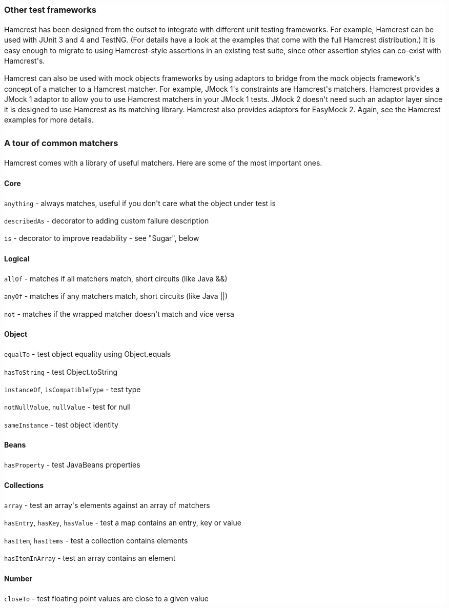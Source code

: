 ### Other test frameworks
Hamcrest has been designed from the outset to integrate with different unit testing frameworks. For example, Hamcrest can be used with JUnit 3 and 4 and TestNG. (For details have a look at the examples that come with the full Hamcrest distribution.) It is easy enough to migrate to using Hamcrest-style assertions in an existing test suite, since other assertion styles can co-exist with Hamcrest's.

Hamcrest can also be used with mock objects frameworks by using adaptors to bridge from the mock objects framework's concept of a matcher to a Hamcrest matcher. For example, JMock 1's constraints are Hamcrest's matchers. Hamcrest provides a JMock 1 adaptor to allow you to use Hamcrest matchers in your JMock 1 tests. JMock 2 doesn't need such an adaptor layer since it is designed to use Hamcrest as its matching library. Hamcrest also provides adaptors for EasyMock 2. Again, see the Hamcrest examples for more details.

### A tour of common matchers
Hamcrest comes with a library of useful matchers. Here are some of the most important ones.

#### Core
`anything` - always matches, useful if you don't care what the object under test is

`describedAs` - decorator to adding custom failure description

`is` - decorator to improve readability - see "Sugar", below

#### Logical
`allOf` - matches if all matchers match, short circuits (like Java &&)

`anyOf` - matches if any matchers match, short circuits (like Java ||)

`not` - matches if the wrapped matcher doesn't match and vice versa

#### Object
`equalTo` - test object equality using Object.equals

`hasToString` - test Object.toString

`instanceOf`, `isCompatibleType` - test type

`notNullValue`, `nullValue` - test for null

`sameInstance` - test object identity

#### Beans
`hasProperty` - test JavaBeans properties

#### Collections
`array` - test an array's elements against an array of matchers

`hasEntry`, `hasKey`, `hasValue` - test a map contains an entry, key or value

`hasItem`, `hasItems` - test a collection contains elements

`hasItemInArray` - test an array contains an element

#### Number
`closeTo` - test floating point values are close to a given value
